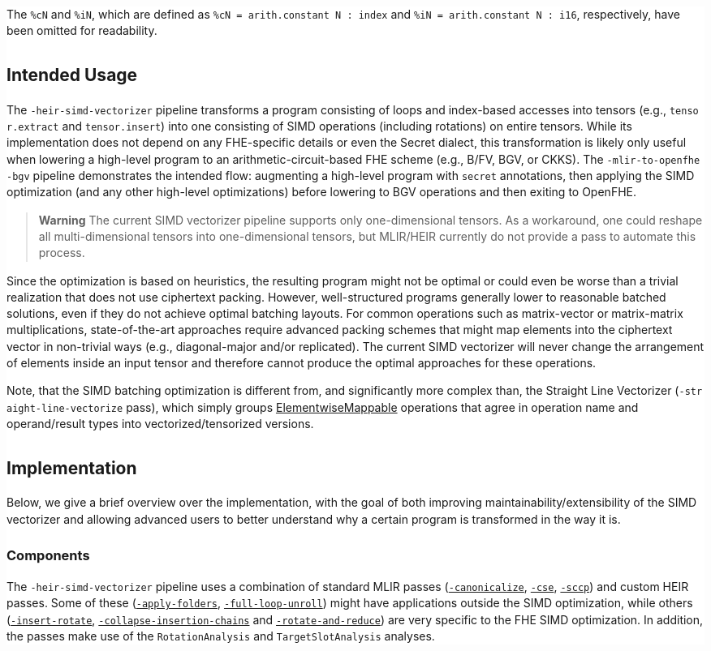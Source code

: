 The `%cN` and `%iN`, which are defined as `%cN = arith.constant N : index` and
`%iN = arith.constant N : i16`, respectively, have been omitted for readability.

## Intended Usage

The `-heir-simd-vectorizer` pipeline transforms a program consisting of loops
and index-based accesses into tensors (e.g., `tensor.extract` and
`tensor.insert`) into one consisting of SIMD operations (including rotations) on
entire tensors. While its implementation does not depend on any FHE-specific
details or even the Secret dialect, this transformation is likely only useful
when lowering a high-level program to an arithmetic-circuit-based FHE scheme
(e.g., B/FV, BGV, or CKKS). The `-mlir-to-openfhe-bgv` pipeline demonstrates the
intended flow: augmenting a high-level program with `secret` annotations, then
applying the SIMD optimization (and any other high-level optimizations) before
lowering to BGV operations and then exiting to OpenFHE.

> **Warning** The current SIMD vectorizer pipeline supports only one-dimensional
> tensors. As a workaround, one could reshape all multi-dimensional tensors into
> one-dimensional tensors, but MLIR/HEIR currently do not provide a pass to
> automate this process.

Since the optimization is based on heuristics, the resulting program might not
be optimal or could even be worse than a trivial realization that does not use
ciphertext packing. However, well-structured programs generally lower to
reasonable batched solutions, even if they do not achieve optimal batching
layouts. For common operations such as matrix-vector or matrix-matrix
multiplications, state-of-the-art approaches require advanced packing schemes
that might map elements into the ciphertext vector in non-trivial ways (e.g.,
diagonal-major and/or replicated). The current SIMD vectorizer will never change
the arrangement of elements inside an input tensor and therefore cannot produce
the optimal approaches for these operations.

Note, that the SIMD batching optimization is different from, and significantly
more complex than, the Straight Line Vectorizer (`-straight-line-vectorize`
pass), which simply groups
[ElementwiseMappable](https://mlir.llvm.org/docs/Traits/#elementwisemappable)
operations that agree in operation name and operand/result types into
vectorized/tensorized versions.

## Implementation

Below, we give a brief overview over the implementation, with the goal of both
improving maintainability/extensibility of the SIMD vectorizer and allowing
advanced users to better understand why a certain program is transformed in the
way it is.

### Components

The `-heir-simd-vectorizer` pipeline uses a combination of standard MLIR passes
([`-canonicalize`](https://mlir.llvm.org/docs/Passes/#-canonicalize),
[`-cse`](https://mlir.llvm.org/docs/Passes/#-cse),
[`-sccp`](https://mlir.llvm.org/docs/Passes/#-sccp)) and custom HEIR passes.
Some of these
([`-apply-folders`](https://heir.dev/docs/passes/applyfolderspasses/#-apply-folders),
[`-full-loop-unroll`](https://heir.dev/docs/passes/fullloopunrollpasses/#-full-loop-unroll))
might have applications outside the SIMD optimization, while others
([`-insert-rotate`](https://heir.dev/docs/passes/tensorextpasses/#-insert-rotate),
[`-collapse-insertion-chains`](https://heir.dev/docs/passes/tensorextpasses/#-collapse-insertion-chains)
and
[`-rotate-and-reduce`](https://heir.dev/docs/passes/tensorextpasses/#-rotate-and-reduce))
are very specific to the FHE SIMD optimization. In addition, the passes make use
of the `RotationAnalysis` and `TargetSlotAnalysis` analyses.
